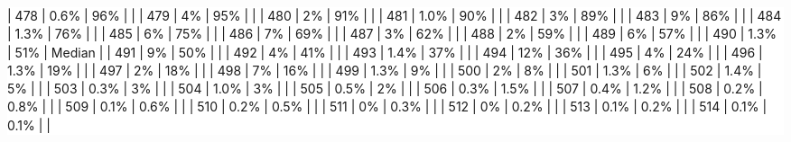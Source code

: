 | 478 | 0.6% | 96% |  |
| 479 | 4% | 95% |  |
| 480 | 2% | 91% |  |
| 481 | 1.0% | 90% |  |
| 482 | 3% | 89% |  |
| 483 | 9% | 86% |  |
| 484 | 1.3% | 76% |  |
| 485 | 6% | 75% |  |
| 486 | 7% | 69% |  |
| 487 | 3% | 62% |  |
| 488 | 2% | 59% |  |
| 489 | 6% | 57% |  |
| 490 | 1.3% | 51% | Median |
| 491 | 9% | 50% |  |
| 492 | 4% | 41% |  |
| 493 | 1.4% | 37% |  |
| 494 | 12% | 36% |  |
| 495 | 4% | 24% |  |
| 496 | 1.3% | 19% |  |
| 497 | 2% | 18% |  |
| 498 | 7% | 16% |  |
| 499 | 1.3% | 9% |  |
| 500 | 2% | 8% |  |
| 501 | 1.3% | 6% |  |
| 502 | 1.4% | 5% |  |
| 503 | 0.3% | 3% |  |
| 504 | 1.0% | 3% |  |
| 505 | 0.5% | 2% |  |
| 506 | 0.3% | 1.5% |  |
| 507 | 0.4% | 1.2% |  |
| 508 | 0.2% | 0.8% |  |
| 509 | 0.1% | 0.6% |  |
| 510 | 0.2% | 0.5% |  |
| 511 | 0% | 0.3% |  |
| 512 | 0% | 0.2% |  |
| 513 | 0.1% | 0.2% |  |
| 514 | 0.1% | 0.1% |  |